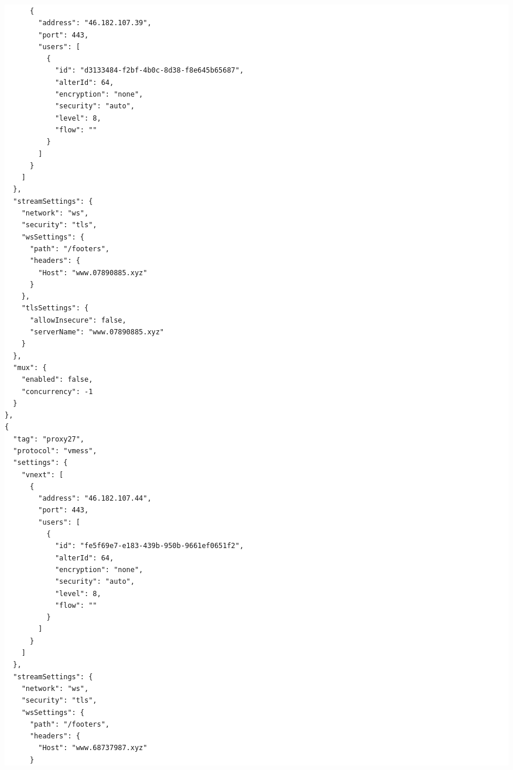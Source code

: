           {
            "address": "46.182.107.39",
            "port": 443,
            "users": [
              {
                "id": "d3133484-f2bf-4b0c-8d38-f8e645b65687",
                "alterId": 64,
                "encryption": "none",
                "security": "auto",
                "level": 8,
                "flow": ""
              }
            ]
          }
        ]
      },
      "streamSettings": {
        "network": "ws",
        "security": "tls",
        "wsSettings": {
          "path": "/footers",
          "headers": {
            "Host": "www.07890885.xyz"
          }
        },
        "tlsSettings": {
          "allowInsecure": false,
          "serverName": "www.07890885.xyz"
        }
      },
      "mux": {
        "enabled": false,
        "concurrency": -1
      }
    },
    {
      "tag": "proxy27",
      "protocol": "vmess",
      "settings": {
        "vnext": [
          {
            "address": "46.182.107.44",
            "port": 443,
            "users": [
              {
                "id": "fe5f69e7-e183-439b-950b-9661ef0651f2",
                "alterId": 64,
                "encryption": "none",
                "security": "auto",
                "level": 8,
                "flow": ""
              }
            ]
          }
        ]
      },
      "streamSettings": {
        "network": "ws",
        "security": "tls",
        "wsSettings": {
          "path": "/footers",
          "headers": {
            "Host": "www.68737987.xyz"
          }
